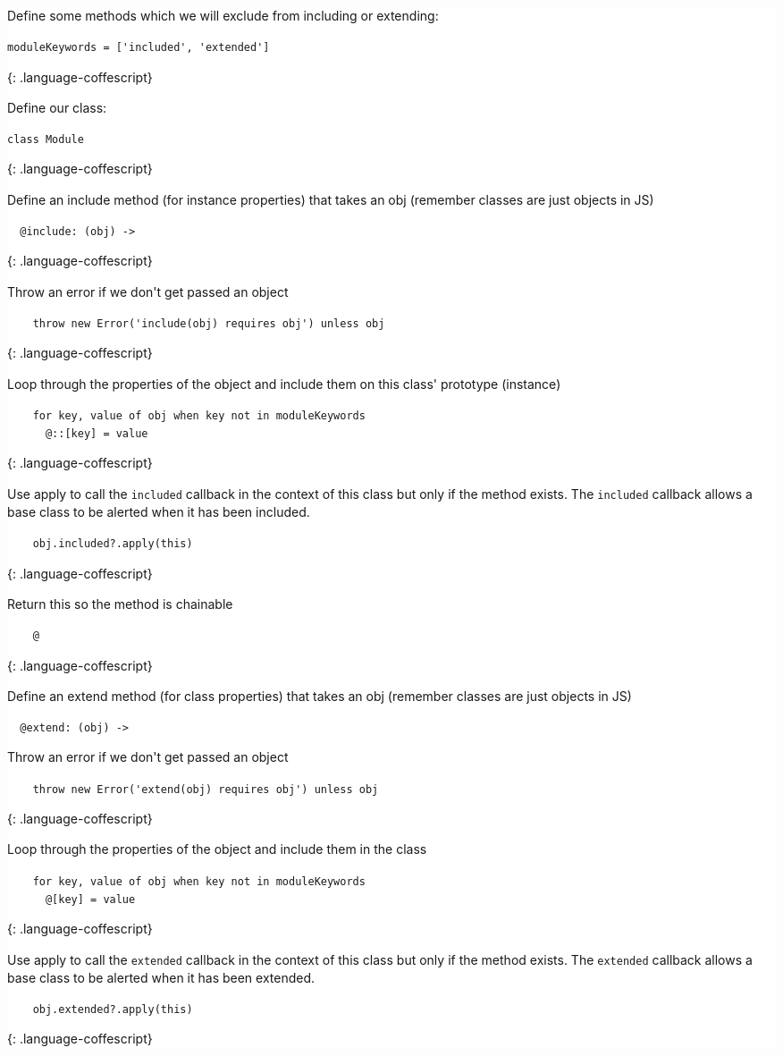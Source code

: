 Define some methods which we will exclude from including or extending:

    moduleKeywords = ['included', 'extended']
{: .language-coffescript}

Define our class:

    class Module
{: .language-coffescript}

Define an include method (for instance properties) that takes an obj (remember classes are just objects in JS)

      @include: (obj) ->
{: .language-coffescript}

Throw an error if we don't get passed an object

        throw new Error('include(obj) requires obj') unless obj
{: .language-coffescript}

Loop through the properties of the object and include them on this class' prototype (instance)

        for key, value of obj when key not in moduleKeywords
          @::[key] = value
{: .language-coffescript}

Use apply to call the `included` callback in the context of this class but only if the method exists.
The `included` callback allows a base class to be alerted when it has been included.

        obj.included?.apply(this)
{: .language-coffescript}

Return this so the method is chainable

        @
{: .language-coffescript}

Define an extend method (for class properties) that takes an obj (remember classes are just objects in JS)

      @extend: (obj) ->

Throw an error if we don't get passed an object

        throw new Error('extend(obj) requires obj') unless obj
{: .language-coffescript}

Loop through the properties of the object and include them in the class

        for key, value of obj when key not in moduleKeywords
          @[key] = value
{: .language-coffescript}

Use apply to call the `extended` callback in the context of this class but only if the method exists.
The `extended` callback allows a base class to be alerted when it has been extended.

        obj.extended?.apply(this)
{: .language-coffescript}
